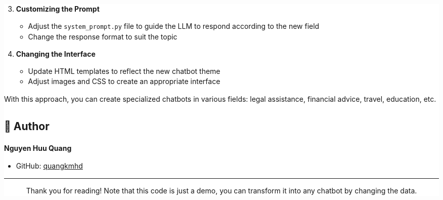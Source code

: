 3. **Customizing the Prompt**
   - Adjust the `system_prompt.py` file to guide the LLM to respond according to the new field
   - Change the response format to suit the topic

4. **Changing the Interface**
   - Update HTML templates to reflect the new chatbot theme
   - Adjust images and CSS to create an appropriate interface

With this approach, you can create specialized chatbots in various fields: legal assistance, financial advice, travel, education, etc.

## 📝 Author

**Nguyen Huu Quang**
- GitHub: [quangkmhd](https://github.com/quangkmhd)

---

<div align="center">
  <p>Thank you for reading! Note that this code is just a demo, you can transform it into any chatbot by changing the data.</p>
</div>